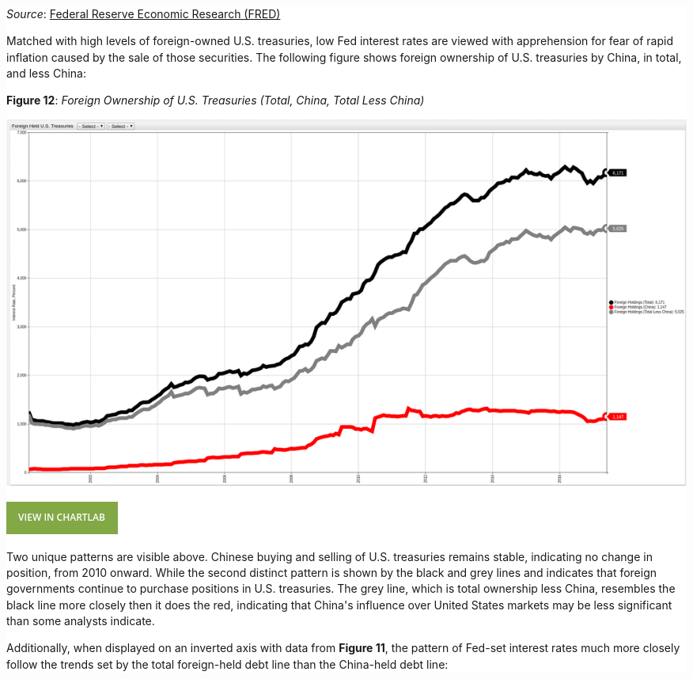 _Source_: [Federal Reserve Economic Research (FRED)](https://fred.stlouisfed.org/categories/115)

Matched with high levels of foreign-owned U.S. treasuries, low Fed interest rates are viewed with apprehension for
fear of rapid inflation caused by the sale of those securities. The following figure shows foreign ownership of U.S. treasuries
by China, in total, and less China:

**Figure 12**: _Foreign Ownership of U.S. Treasuries (Total, China, Total Less China)_

![](Images/fd-15.png)

[![](Images/button.png)](https://apps.axibase.com/chartlab/c281e549/2/#fullscreen)

Two unique patterns are visible above. Chinese buying and selling of U.S. treasuries remains stable, indicating no change in
position, from 2010 onward. While the second distinct pattern is shown by the black and grey lines and indicates that foreign
governments continue to purchase positions in U.S. treasuries. The grey line, which is total ownership less China, resembles the
black line more closely then it does the red, indicating that China's influence over United States markets may be less
significant than some analysts indicate.

Additionally, when displayed on an inverted axis with data from **Figure 11**, the pattern of Fed-set interest rates much more
closely follow the trends set by the total foreign-held debt line than the China-held debt line:

